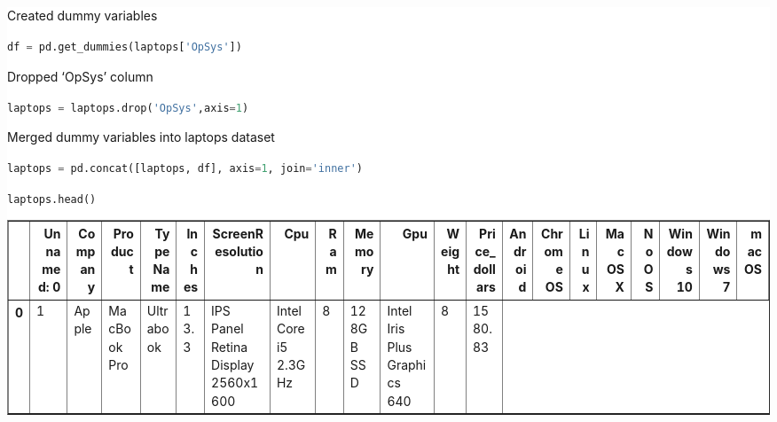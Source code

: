 
Created dummy variables


```python
df = pd.get_dummies(laptops['OpSys'])
```

Dropped ‘OpSys’ column


```python
laptops = laptops.drop('OpSys',axis=1)
```

Merged dummy variables into laptops dataset


```python
laptops = pd.concat([laptops, df], axis=1, join='inner')
```


```python
laptops.head()
```




<div>
<table border="1" class="dataframe">
  <thead>
    <tr style="text-align: right;">
      <th></th>
      <th>Unnamed: 0</th>
      <th>Company</th>
      <th>Product</th>
      <th>TypeName</th>
      <th>Inches</th>
      <th>ScreenResolution</th>
      <th>Cpu</th>
      <th>Ram</th>
      <th>Memory</th>
      <th>Gpu</th>
      <th>Weight</th>
      <th>Price_dollars</th>
      <th>Android</th>
      <th>Chrome OS</th>
      <th>Linux</th>
      <th>Mac OS X</th>
      <th>No OS</th>
      <th>Windows 10</th>
      <th>Windows 7</th>
      <th>macOS</th>
    </tr>
  </thead>
  <tbody>
    <tr>
      <th>0</th>
      <td>1</td>
      <td>Apple</td>
      <td>MacBook Pro</td>
      <td>Ultrabook</td>
      <td>13.3</td>
      <td>IPS Panel Retina Display 2560x1600</td>
      <td>Intel Core i5 2.3GHz</td>
      <td>8</td>
      <td>128GB SSD</td>
      <td>Intel Iris Plus Graphics 640</td>
      <td>8</td>
      <td>1580.83</td>